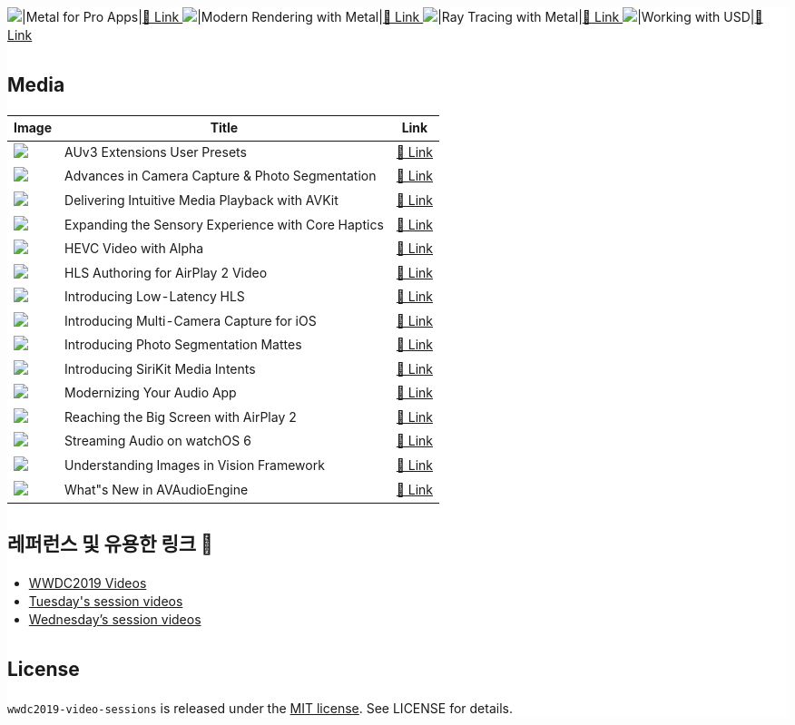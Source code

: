  <img src="https://devimages-cdn.apple.com/wwdc-services/images/48/2684/2684_wide_250x141_2x.jpg" width="200px">|Metal for Pro Apps|[🔗 Link ](https://developer.apple.com/videos/play/wwdc2019/608/)
 <img src="https://devimages-cdn.apple.com/wwdc-services/images/48/2663/2663_wide_250x141_2x.jpg" width="200px">|Modern Rendering with Metal|[🔗 Link ](https://developer.apple.com/videos/play/wwdc2019/601/)
 <img src="https://devimages-cdn.apple.com/wwdc-services/images/48/2664/2664_wide_250x141_2x.jpg" width="200px">|Ray Tracing with Metal|[🔗 Link ](https://developer.apple.com/videos/play/wwdc2019/613/)
 <img src="https://devimages-cdn.apple.com/wwdc-services/images/48/2686/2686_wide_250x141_2x.jpg" width="200px">|Working with USD|[🔗 Link ](https://developer.apple.com/videos/play/wwdc2019/602/)

 ## Media

Image|Title| Link
-----|-----|-----
 <img src="https://devimages-cdn.apple.com/wwdc-services/images/48/2865/2865_wide_250x141_2x.jpg" width="200px">|AUv3 Extensions User Presets|[🔗 Link ](https://developer.apple.com/videos/play/wwdc2019/509/)
 <img src="https://devimages-cdn.apple.com/wwdc-services/images/48/2811/2811_wide_250x141_2x.jpg" width="200px">|Advances in Camera Capture & Photo Segmentation|[🔗 Link ](https://developer.apple.com/videos/play/wwdc2019/225/)
 <img src="https://devimages-cdn.apple.com/wwdc-services/images/48/2720/2720_wide_250x141_2x.jpg" width="200px">|Delivering Intuitive Media Playback with AVKit|[🔗 Link ](https://developer.apple.com/videos/play/wwdc2019/503/)
 <img src="https://devimages-cdn.apple.com/wwdc-services/images/48/2760/2760_wide_250x141_2x.jpg" width="200px">|Expanding the Sensory Experience with Core Haptics|[🔗 Link ](https://developer.apple.com/videos/play/wwdc2019/223/)
 <img src="https://devimages-cdn.apple.com/wwdc-services/images/48/3038/3038_wide_250x141_2x.jpg" width="200px">|HEVC Video with Alpha|[🔗 Link ](https://developer.apple.com/videos/play/wwdc2019/506/)
 <img src="https://devimages-cdn.apple.com/wwdc-services/images/48/3039/3039_wide_250x141_2x.jpg" width="200px">|HLS Authoring for AirPlay 2 Video|[🔗 Link ](https://developer.apple.com/videos/play/wwdc2019/507/)
 <img src="https://devimages-cdn.apple.com/wwdc-services/images/48/2702/2702_wide_250x141_2x.jpg" width="200px">|Introducing Low-Latency HLS|[🔗 Link ](https://developer.apple.com/videos/play/wwdc2019/502/)
 <img src="https://developer.apple.com/videos/images/placeholder.jpg" width="200px">|Introducing Multi-Camera Capture for iOS|[🔗 Link ](https://developer.apple.com/videos/play/wwdc2019/249/)
 <img src="https://developer.apple.com/videos/images/placeholder.jpg" width="200px">|Introducing Photo Segmentation Mattes|[🔗 Link ](https://developer.apple.com/videos/play/wwdc2019/260/)
 <img src="https://devimages-cdn.apple.com/wwdc-services/images/48/2650/2650_wide_250x141_2x.jpg" width="200px">|Introducing SiriKit Media Intents|[🔗 Link ](https://developer.apple.com/videos/play/wwdc2019/207/)
 <img src="https://devimages-cdn.apple.com/wwdc-services/images/48/2668/2668_wide_250x141_2x.jpg" width="200px">|Modernizing Your Audio App|[🔗 Link ](https://developer.apple.com/videos/play/wwdc2019/508/)
 <img src="https://devimages-cdn.apple.com/wwdc-services/images/48/2661/2661_wide_250x141_2x.jpg" width="200px">|Reaching the Big Screen with AirPlay 2|[🔗 Link ](https://developer.apple.com/videos/play/wwdc2019/501/)
 <img src="https://devimages-cdn.apple.com/wwdc-services/images/48/2609/2609_wide_250x141_2x.jpg" width="200px">|Streaming Audio on watchOS 6|[🔗 Link ](https://developer.apple.com/videos/play/wwdc2019/716/)
 <img src="https://devimages-cdn.apple.com/wwdc-services/images/48/2611/2611_wide_250x141_2x.jpg" width="200px">|Understanding Images in Vision Framework|[🔗 Link ](https://developer.apple.com/videos/play/wwdc2019/222/)
 <img src="https://devimages-cdn.apple.com/wwdc-services/images/48/3040/3040_wide_250x141_2x.jpg" width="200px">|What"s New in AVAudioEngine|[🔗 Link ](https://developer.apple.com/videos/play/wwdc2019/510/)


## 레퍼런스 및 유용한 링크 :memo:
- [WWDC2019 Videos](https://developer.apple.com/videos/wwdc2019)
- [Tuesday's session videos](https://wwdcbysundell.com/2019/tuesday-videos/)
- [Wednesday’s session videos](https://wwdcbysundell.com/2019/wednesday-videos/)



## License 
 `wwdc2019-video-sessions` is released under the [MIT license](./LICENSE). See LICENSE for details.
